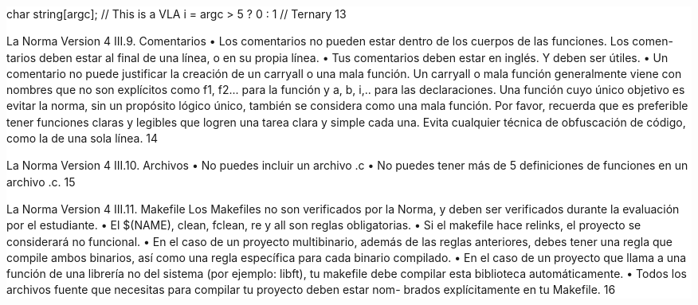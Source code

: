 char string[argc]; // This is a VLA
i = argc > 5 ? 0 : 1 // Ternary
13

 La Norma Version 4
 III.9. Comentarios
• Los comentarios no pueden estar dentro de los cuerpos de las funciones. Los comen- tarios deben estar al final de una línea, o en su propia línea.
• Tus comentarios deben estar en inglés. Y deben ser útiles.
• Un comentario no puede justificar la creación de un carryall o una mala función.
 Un carryall o mala función generalmente viene con nombres que no
son explícitos como f1, f2... para la función y a, b, i,.. para
las declaraciones. Una función cuyo único objetivo es evitar la
norma, sin un propósito lógico único, también se considera como una
mala función. Por favor, recuerda que es preferible tener funciones
claras y legibles que logren una tarea clara y simple cada una.
Evita cualquier técnica de obfuscación de código, como la de una sola
línea.
 14

 La Norma Version 4
 III.10. Archivos
• No puedes incluir un archivo .c
• No puedes tener más de 5 definiciones de funciones en un archivo .c.
15

 La Norma Version 4
 III.11. Makefile
Los Makefiles no son verificados por la Norma, y deben ser verificados durante la evaluación por el estudiante.
• El $(NAME), clean, fclean, re y all son reglas obligatorias.
• Si el makefile hace relinks, el proyecto se considerará no funcional.
• En el caso de un proyecto multibinario, además de las reglas anteriores, debes tener una regla que compile ambos binarios, así como una regla específica para cada binario compilado.
• En el caso de un proyecto que llama a una función de una librería no del sistema (por ejemplo: libft), tu makefile debe compilar esta biblioteca automáticamente.
• Todos los archivos fuente que necesitas para compilar tu proyecto deben estar nom- brados explícitamente en tu Makefile.
16

